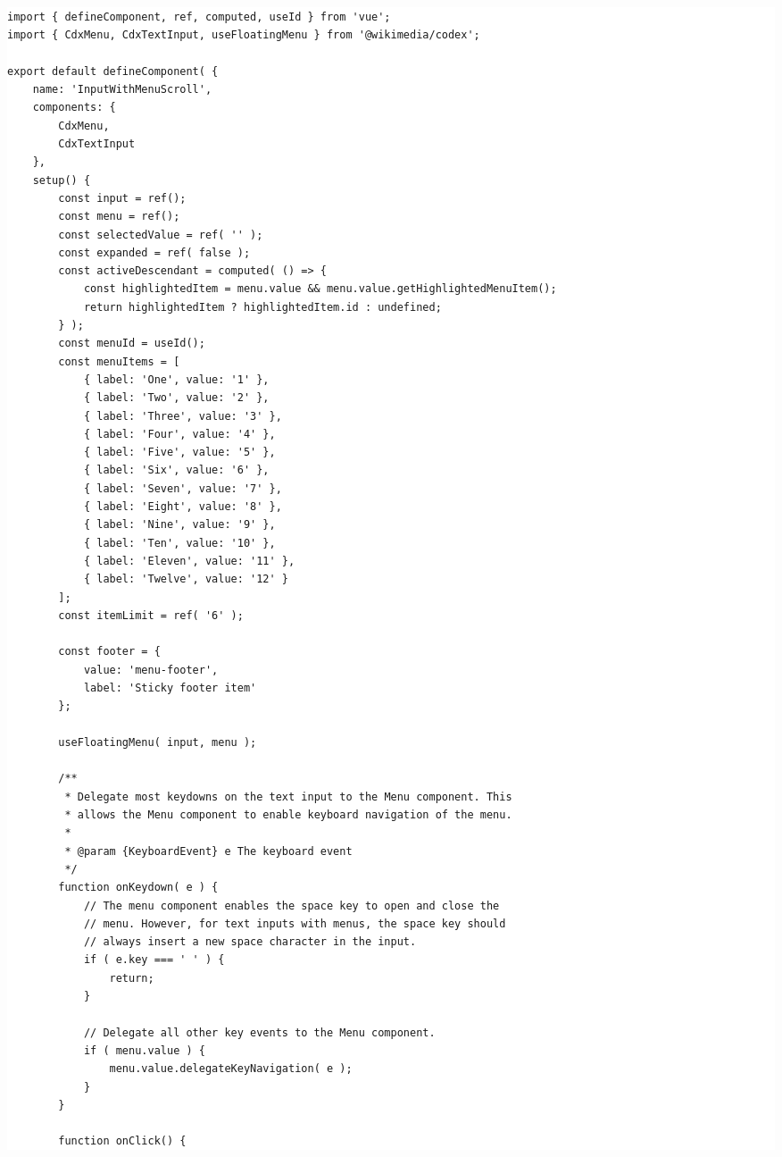 ```
import { defineComponent, ref, computed, useId } from 'vue';
import { CdxMenu, CdxTextInput, useFloatingMenu } from '@wikimedia/codex';

export default defineComponent( {
	name: 'InputWithMenuScroll',
	components: {
		CdxMenu,
		CdxTextInput
	},
	setup() {
		const input = ref();
		const menu = ref();
		const selectedValue = ref( '' );
		const expanded = ref( false );
		const activeDescendant = computed( () => {
			const highlightedItem = menu.value && menu.value.getHighlightedMenuItem();
			return highlightedItem ? highlightedItem.id : undefined;
		} );
		const menuId = useId();
		const menuItems = [
			{ label: 'One', value: '1' },
			{ label: 'Two', value: '2' },
			{ label: 'Three', value: '3' },
			{ label: 'Four', value: '4' },
			{ label: 'Five', value: '5' },
			{ label: 'Six', value: '6' },
			{ label: 'Seven', value: '7' },
			{ label: 'Eight', value: '8' },
			{ label: 'Nine', value: '9' },
			{ label: 'Ten', value: '10' },
			{ label: 'Eleven', value: '11' },
			{ label: 'Twelve', value: '12' }
		];
		const itemLimit = ref( '6' );

		const footer = {
			value: 'menu-footer',
			label: 'Sticky footer item'
		};

		useFloatingMenu( input, menu );

		/**
		 * Delegate most keydowns on the text input to the Menu component. This
		 * allows the Menu component to enable keyboard navigation of the menu.
		 *
		 * @param {KeyboardEvent} e The keyboard event
		 */
		function onKeydown( e ) {
			// The menu component enables the space key to open and close the
			// menu. However, for text inputs with menus, the space key should
			// always insert a new space character in the input.
			if ( e.key === ' ' ) {
				return;
			}

			// Delegate all other key events to the Menu component.
			if ( menu.value ) {
				menu.value.delegateKeyNavigation( e );
			}
		}

		function onClick() {
```